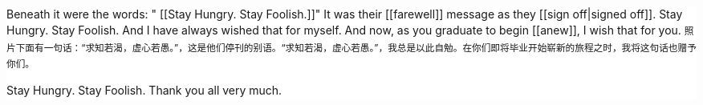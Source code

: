 Beneath it were the words: " [[Stay Hungry. Stay Foolish.]]" It was their [[farewell]] message as they [[sign off|signed off]]. Stay Hungry. Stay Foolish. And I have always wished that for myself. And now, as you graduate to begin [[anew]], I wish that for you.
<small>照片下面有一句话：“求知若渴，虚心若愚。”，这是他们停刊的别语。“求知若渴，虚心若愚。”，我总是以此自勉。在你们即将毕业开始崭新的旅程之时，我将这句话也赠予你们。</small>

Stay Hungry. Stay Foolish.
Thank you all very much.